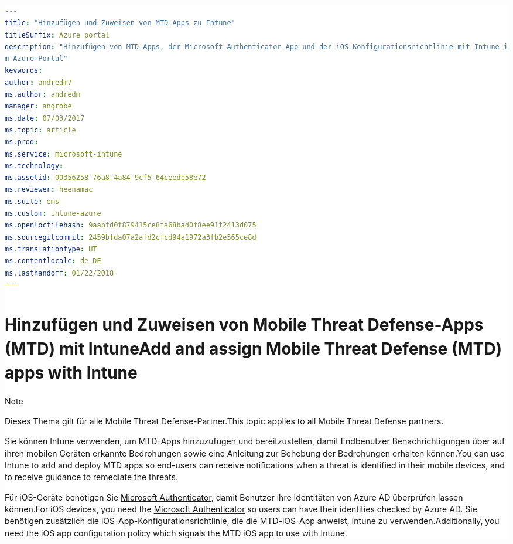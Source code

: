 ```yaml
---
title: "Hinzufügen und Zuweisen von MTD-Apps zu Intune"
titleSuffix: Azure portal
description: "Hinzufügen von MTD-Apps, der Microsoft Authenticator-App und der iOS-Konfigurationsrichtlinie mit Intune im Azure-Portal"
keywords: 
author: andredm7
ms.author: andredm
manager: angrobe
ms.date: 07/03/2017
ms.topic: article
ms.prod: 
ms.service: microsoft-intune
ms.technology: 
ms.assetid: 00356258-76a8-4a84-9cf5-64ceedb58e72
ms.reviewer: heenamac
ms.suite: ems
ms.custom: intune-azure
ms.openlocfilehash: 9aabfd0f879415ce8fa68bad0f8ee91f2413d075
ms.sourcegitcommit: 2459bfda07a2afd2cfcd94a1972a3fb2e565ce8d
ms.translationtype: HT
ms.contentlocale: de-DE
ms.lasthandoff: 01/22/2018
---
```

# <a name="add-and-assign-mobile-threat-defense-mtd-apps-with-intune"></a><span data-ttu-id="79f53-103">Hinzufügen und Zuweisen von Mobile Threat Defense-Apps (MTD) mit Intune</span><span class="sxs-lookup"><span data-stu-id="79f53-103">Add and assign Mobile Threat Defense (MTD) apps with Intune</span></span>

> [!NOTE] 
> <span data-ttu-id="79f53-104">Dieses Thema gilt für alle Mobile Threat Defense-Partner.</span><span class="sxs-lookup"><span data-stu-id="79f53-104">This topic applies to all Mobile Threat Defense partners.</span></span>

<span data-ttu-id="79f53-105">Sie können Intune verwenden, um MTD-Apps hinzuzufügen und bereitzustellen, damit Endbenutzer Benachrichtigungen über auf ihren mobilen Geräten erkannte Bedrohungen sowie eine Anleitung zur Behebung der Bedrohungen erhalten können.</span><span class="sxs-lookup"><span data-stu-id="79f53-105">You can use Intune to add and deploy MTD apps so end-users can receive notifications when a threat is identified in their mobile devices, and to receive guidance to remediate the threats.</span></span>

<span data-ttu-id="79f53-106">Für iOS-Geräte benötigen Sie [Microsoft Authenticator](https://docs.microsoft.com/azure/multi-factor-authentication/end-user/microsoft-authenticator-app-how-to), damit Benutzer ihre Identitäten von Azure AD überprüfen lassen können.</span><span class="sxs-lookup"><span data-stu-id="79f53-106">For iOS devices, you need the [Microsoft Authenticator](https://docs.microsoft.com/azure/multi-factor-authentication/end-user/microsoft-authenticator-app-how-to) so users can have their identities checked by Azure AD.</span></span> <span data-ttu-id="79f53-107">Sie benötigen zusätzlich die iOS-App-Konfigurationsrichtlinie, die die MTD-iOS-App anweist, Intune zu verwenden.</span><span class="sxs-lookup"><span data-stu-id="79f53-107">Additionally, you need the iOS app configuration policy which signals the MTD iOS app to use with Intune.</span></span>
